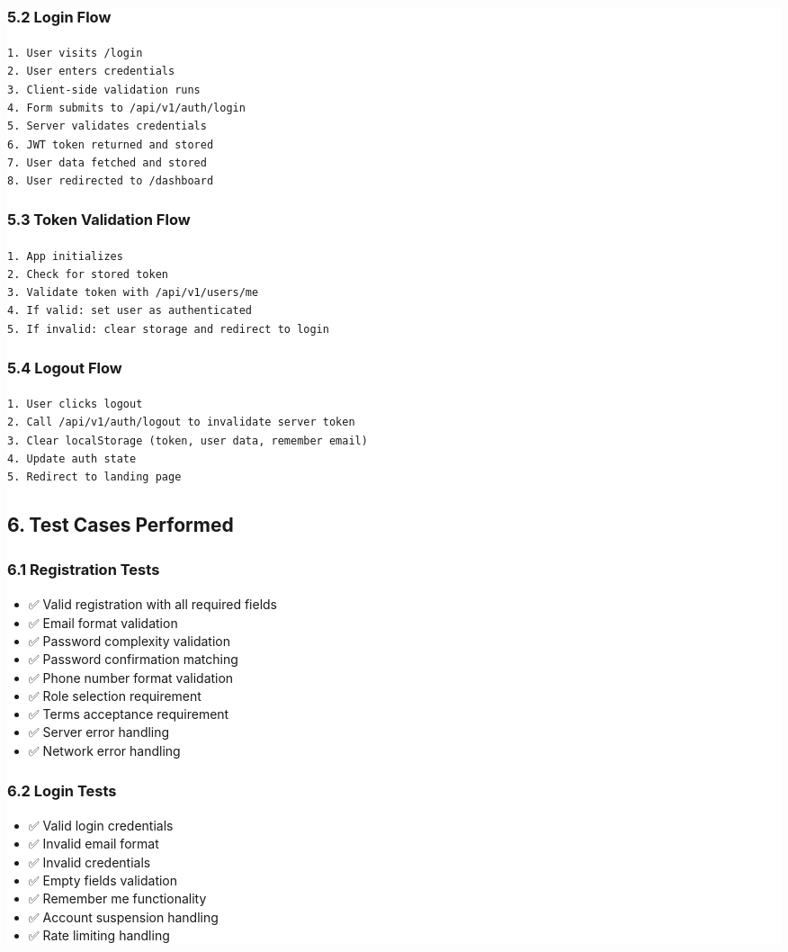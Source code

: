 ### 5.2 Login Flow
```
1. User visits /login
2. User enters credentials
3. Client-side validation runs
4. Form submits to /api/v1/auth/login
5. Server validates credentials
6. JWT token returned and stored
7. User data fetched and stored
8. User redirected to /dashboard
```

### 5.3 Token Validation Flow
```
1. App initializes
2. Check for stored token
3. Validate token with /api/v1/users/me
4. If valid: set user as authenticated
5. If invalid: clear storage and redirect to login
```

### 5.4 Logout Flow
```
1. User clicks logout
2. Call /api/v1/auth/logout to invalidate server token
3. Clear localStorage (token, user data, remember email)
4. Update auth state
5. Redirect to landing page
```

## 6. Test Cases Performed

### 6.1 Registration Tests
- ✅ Valid registration with all required fields
- ✅ Email format validation
- ✅ Password complexity validation
- ✅ Password confirmation matching
- ✅ Phone number format validation
- ✅ Role selection requirement
- ✅ Terms acceptance requirement
- ✅ Server error handling
- ✅ Network error handling

### 6.2 Login Tests
- ✅ Valid login credentials
- ✅ Invalid email format
- ✅ Invalid credentials
- ✅ Empty fields validation
- ✅ Remember me functionality
- ✅ Account suspension handling
- ✅ Rate limiting handling
